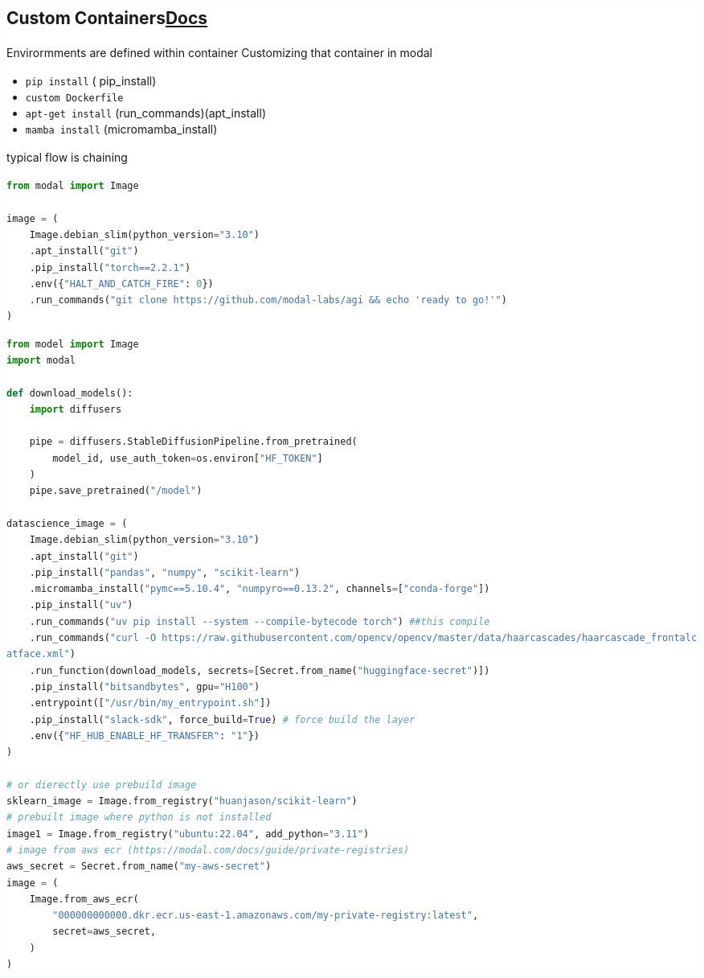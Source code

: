 ## Custom Containers[Docs](https://modal.com/docs/guide/custom-container)

Envirormments are defined within container
Customizing that container in modal

- ```pip install``` ( pip_install)
- ```custom Dockerfile```
- ```apt-get install``` (run_commands)(apt_install)
- ```mamba install``` (micromamba_install)

typical flow is chaining

```python
from modal import Image

image = (
    Image.debian_slim(python_version="3.10")
    .apt_install("git")
    .pip_install("torch==2.2.1")
    .env({"HALT_AND_CATCH_FIRE": 0})
    .run_commands("git clone https://github.com/modal-labs/agi && echo 'ready to go!'")
)
```

```python
from model import Image
import modal

def download_models():
    import diffusers

    pipe = diffusers.StableDiffusionPipeline.from_pretrained(
        model_id, use_auth_token=os.environ["HF_TOKEN"]
    )
    pipe.save_pretrained("/model")

datascience_image = (
    Image.debian_slim(python_version="3.10")
    .apt_install("git")
    .pip_install("pandas", "numpy", "scikit-learn")
    .micromamba_install("pymc==5.10.4", "numpyro==0.13.2", channels=["conda-forge"])
    .pip_install("uv")
    .run_commands("uv pip install --system --compile-bytecode torch") ##this compile 
    .run_commands("curl -O https://raw.githubusercontent.com/opencv/opencv/master/data/haarcascades/haarcascade_frontalcatface.xml")
    .run_function(download_models, secrets=[Secret.from_name("huggingface-secret")])
    .pip_install("bitsandbytes", gpu="H100")
    .entrypoint(["/usr/bin/my_entrypoint.sh"])
    .pip_install("slack-sdk", force_build=True) # force build the layer
    .env({"HF_HUB_ENABLE_HF_TRANSFER": "1"})
)

# or dierectly use prebuild image
sklearn_image = Image.from_registry("huanjason/scikit-learn")
# prebuilt image where python is not installed
image1 = Image.from_registry("ubuntu:22.04", add_python="3.11")
# image from aws ecr (https://modal.com/docs/guide/private-registries)
aws_secret = Secret.from_name("my-aws-secret")
image = (
    Image.from_aws_ecr(
        "000000000000.dkr.ecr.us-east-1.amazonaws.com/my-private-registry:latest",
        secret=aws_secret,
    )
)
```